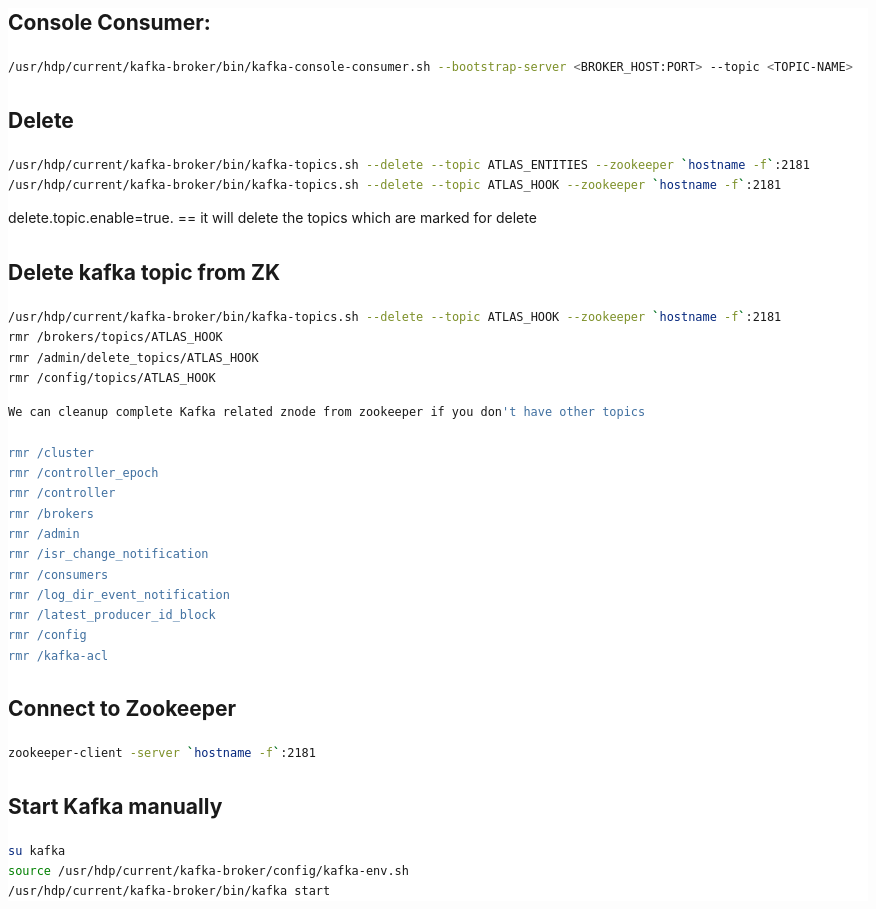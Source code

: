 ## Console Consumer:
```sh
/usr/hdp/current/kafka-broker/bin/kafka-console-consumer.sh --bootstrap-server <BROKER_HOST:PORT> --topic <TOPIC-NAME>
```

## Delete
```sh
/usr/hdp/current/kafka-broker/bin/kafka-topics.sh --delete --topic ATLAS_ENTITIES --zookeeper `hostname -f`:2181
/usr/hdp/current/kafka-broker/bin/kafka-topics.sh --delete --topic ATLAS_HOOK --zookeeper `hostname -f`:2181
```

delete.topic.enable=true. == it will delete the topics which are marked for delete

## Delete kafka topic from ZK

```sh
/usr/hdp/current/kafka-broker/bin/kafka-topics.sh --delete --topic ATLAS_HOOK --zookeeper `hostname -f`:2181
rmr /brokers/topics/ATLAS_HOOK
rmr /admin/delete_topics/ATLAS_HOOK
rmr /config/topics/ATLAS_HOOK
```

```sh
We can cleanup complete Kafka related znode from zookeeper if you don't have other topics 

rmr /cluster 
rmr /controller_epoch 
rmr /controller 
rmr /brokers 
rmr /admin 
rmr /isr_change_notification 
rmr /consumers 
rmr /log_dir_event_notification 
rmr /latest_producer_id_block 
rmr /config 
rmr /kafka-acl 
```

## Connect to Zookeeper
```sh
zookeeper-client -server `hostname -f`:2181
```

##  Start Kafka manually
```bash
su kafka
source /usr/hdp/current/kafka-broker/config/kafka-env.sh
/usr/hdp/current/kafka-broker/bin/kafka start
```
